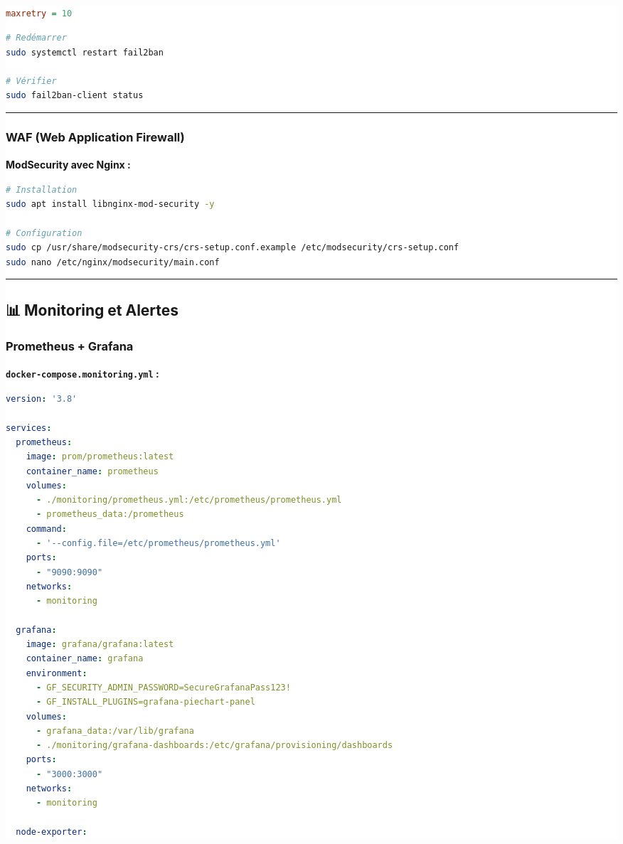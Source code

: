 ```ini
maxretry = 10
```

```bash
# Redémarrer
sudo systemctl restart fail2ban

# Vérifier
sudo fail2ban-client status
```

---

### WAF (Web Application Firewall)

**ModSecurity avec Nginx :**

```bash
# Installation
sudo apt install libnginx-mod-security -y

# Configuration
sudo cp /usr/share/modsecurity-crs/crs-setup.conf.example /etc/modsecurity/crs-setup.conf
sudo nano /etc/nginx/modsecurity/main.conf
```

---

## 📊 Monitoring et Alertes

### Prometheus + Grafana

**`docker-compose.monitoring.yml` :**

```yaml
version: '3.8'

services:
  prometheus:
    image: prom/prometheus:latest
    container_name: prometheus
    volumes:
      - ./monitoring/prometheus.yml:/etc/prometheus/prometheus.yml
      - prometheus_data:/prometheus
    command:
      - '--config.file=/etc/prometheus/prometheus.yml'
    ports:
      - "9090:9090"
    networks:
      - monitoring

  grafana:
    image: grafana/grafana:latest
    container_name: grafana
    environment:
      - GF_SECURITY_ADMIN_PASSWORD=SecureGrafanaPass123!
      - GF_INSTALL_PLUGINS=grafana-piechart-panel
    volumes:
      - grafana_data:/var/lib/grafana
      - ./monitoring/grafana-dashboards:/etc/grafana/provisioning/dashboards
    ports:
      - "3000:3000"
    networks:
      - monitoring

  node-exporter:
```